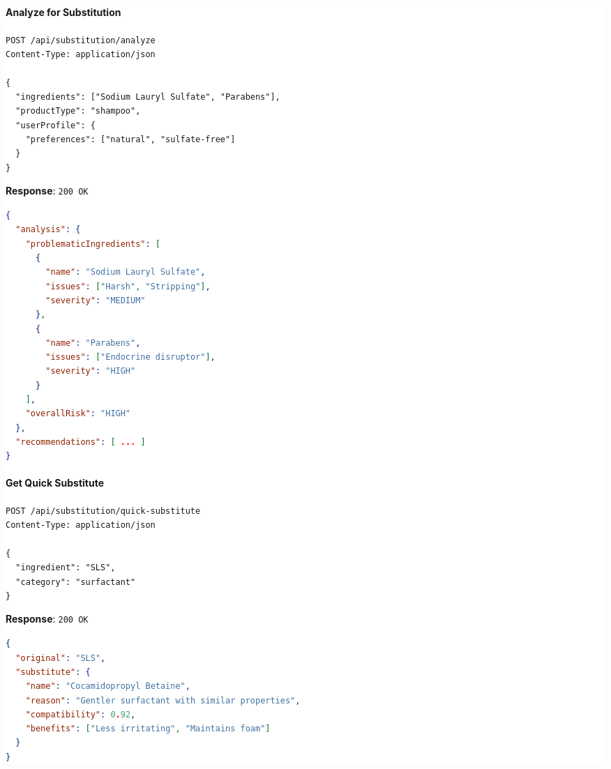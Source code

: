 #### Analyze for Substitution

```http
POST /api/substitution/analyze
Content-Type: application/json

{
  "ingredients": ["Sodium Lauryl Sulfate", "Parabens"],
  "productType": "shampoo",
  "userProfile": {
    "preferences": ["natural", "sulfate-free"]
  }
}
```

**Response**: `200 OK`
```json
{
  "analysis": {
    "problematicIngredients": [
      {
        "name": "Sodium Lauryl Sulfate",
        "issues": ["Harsh", "Stripping"],
        "severity": "MEDIUM"
      },
      {
        "name": "Parabens",
        "issues": ["Endocrine disruptor"],
        "severity": "HIGH"
      }
    ],
    "overallRisk": "HIGH"
  },
  "recommendations": [ ... ]
}
```

#### Get Quick Substitute

```http
POST /api/substitution/quick-substitute
Content-Type: application/json

{
  "ingredient": "SLS",
  "category": "surfactant"
}
```

**Response**: `200 OK`
```json
{
  "original": "SLS",
  "substitute": {
    "name": "Cocamidopropyl Betaine",
    "reason": "Gentler surfactant with similar properties",
    "compatibility": 0.92,
    "benefits": ["Less irritating", "Maintains foam"]
  }
}
```
